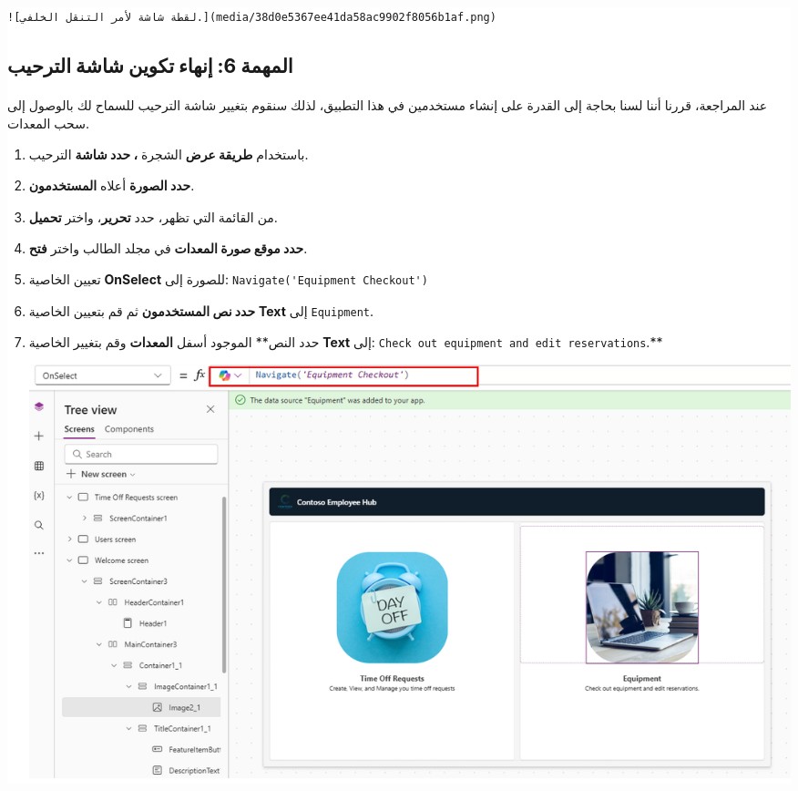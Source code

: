     ![لقطة شاشة لأمر التنقل الخلفي.](media/38d0e5367ee41da58ac9902f8056b1af.png)

## المهمة 6: إنهاء تكوين شاشة الترحيب

عند المراجعة، قررنا أننا لسنا بحاجة إلى القدرة على إنشاء مستخدمين في هذا التطبيق، لذلك سنقوم بتغيير شاشة الترحيب للسماح لك بالوصول إلى سحب المعدات.

1.  باستخدام **طريقة عرض** الشجرة **، حدد شاشة** الترحيب.
1.  **حدد الصورة** أعلاه **المستخدمون**.
1.  من القائمة التي تظهر، حدد **تحرير**، واختر **تحميل**.
1.  **حدد موقع صورة المعدات** في مجلد الطالب واختر **فتح**.
1.  تعيين الخاصية **OnSelect** للصورة إلى: `Navigate('Equipment Checkout')`
1.  **حدد نص المستخدمون** ثم قم بتعيين الخاصية **Text** إلى `Equipment`.
1.  حدد النص** الموجود أسفل **المعدات** وقم بتغيير الخاصية **Text** إلى: `Check out equipment and edit reservations`.**

    ![قد تكون لقطة شاشة للكمبيوتر الذكاء الاصطناعي المحتوى الذي تم إنشاؤه غير صحيح.](media/561d1e8cd023541761b6523138c2fde8.png)
